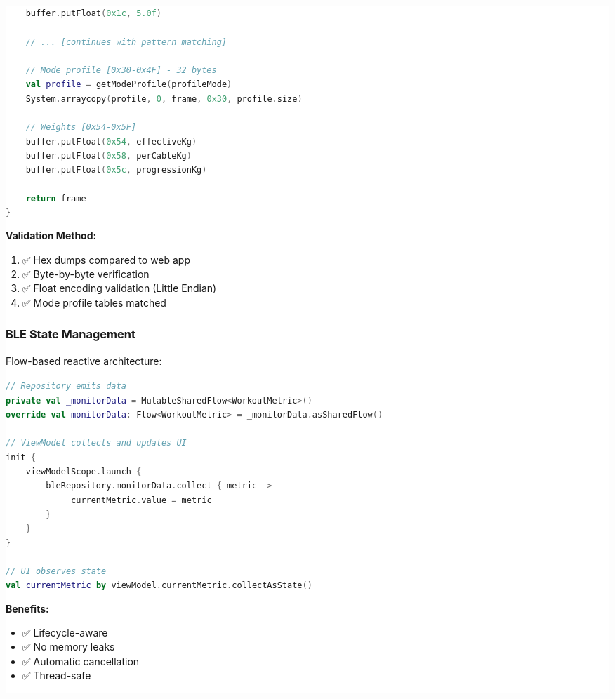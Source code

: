 ```kotlin
    buffer.putFloat(0x1c, 5.0f)
    
    // ... [continues with pattern matching]
    
    // Mode profile [0x30-0x4F] - 32 bytes
    val profile = getModeProfile(profileMode)
    System.arraycopy(profile, 0, frame, 0x30, profile.size)
    
    // Weights [0x54-0x5F]
    buffer.putFloat(0x54, effectiveKg)
    buffer.putFloat(0x58, perCableKg)
    buffer.putFloat(0x5c, progressionKg)
    
    return frame
}
```

**Validation Method:**
1. ✅ Hex dumps compared to web app
2. ✅ Byte-by-byte verification
3. ✅ Float encoding validation (Little Endian)
4. ✅ Mode profile tables matched

### BLE State Management

Flow-based reactive architecture:

```kotlin
// Repository emits data
private val _monitorData = MutableSharedFlow<WorkoutMetric>()
override val monitorData: Flow<WorkoutMetric> = _monitorData.asSharedFlow()

// ViewModel collects and updates UI
init {
    viewModelScope.launch {
        bleRepository.monitorData.collect { metric ->
            _currentMetric.value = metric
        }
    }
}

// UI observes state
val currentMetric by viewModel.currentMetric.collectAsState()
```

**Benefits:**
- ✅ Lifecycle-aware
- ✅ No memory leaks
- ✅ Automatic cancellation
- ✅ Thread-safe

---
